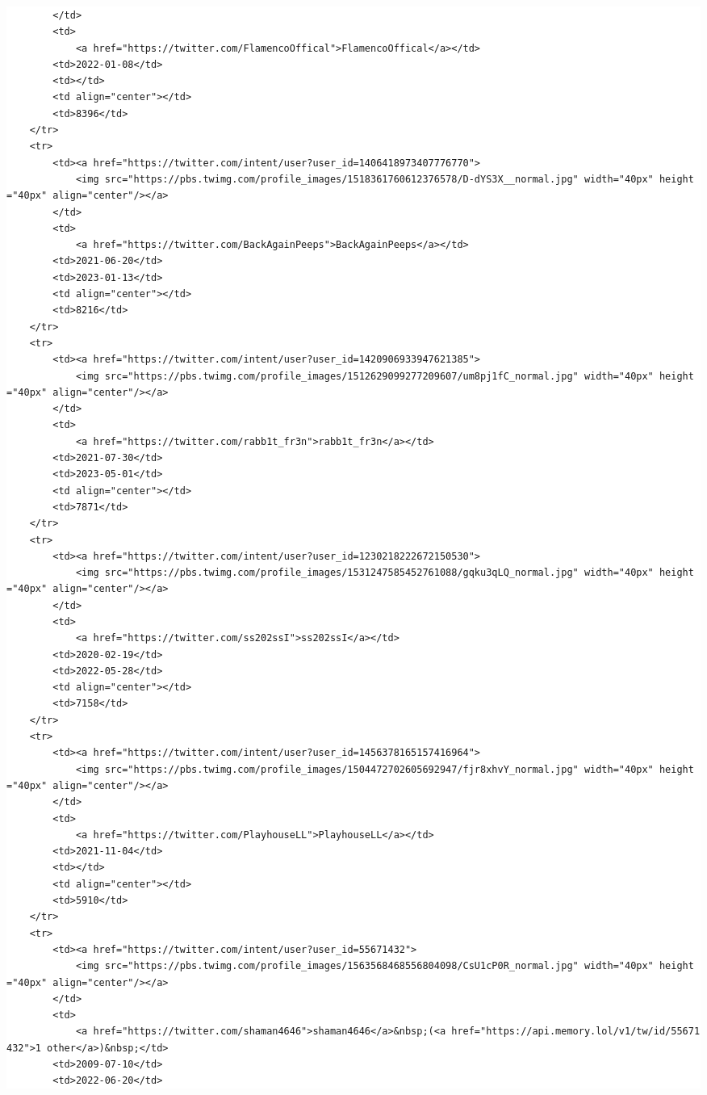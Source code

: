             </td>
            <td>
                <a href="https://twitter.com/FlamencoOffical">FlamencoOffical</a></td>
            <td>2022-01-08</td>
            <td></td>
            <td align="center"></td>
            <td>8396</td>
        </tr>
        <tr>
            <td><a href="https://twitter.com/intent/user?user_id=1406418973407776770">
                <img src="https://pbs.twimg.com/profile_images/1518361760612376578/D-dYS3X__normal.jpg" width="40px" height="40px" align="center"/></a>
            </td>
            <td>
                <a href="https://twitter.com/BackAgainPeeps">BackAgainPeeps</a></td>
            <td>2021-06-20</td>
            <td>2023-01-13</td>
            <td align="center"></td>
            <td>8216</td>
        </tr>
        <tr>
            <td><a href="https://twitter.com/intent/user?user_id=1420906933947621385">
                <img src="https://pbs.twimg.com/profile_images/1512629099277209607/um8pj1fC_normal.jpg" width="40px" height="40px" align="center"/></a>
            </td>
            <td>
                <a href="https://twitter.com/rabb1t_fr3n">rabb1t_fr3n</a></td>
            <td>2021-07-30</td>
            <td>2023-05-01</td>
            <td align="center"></td>
            <td>7871</td>
        </tr>
        <tr>
            <td><a href="https://twitter.com/intent/user?user_id=1230218222672150530">
                <img src="https://pbs.twimg.com/profile_images/1531247585452761088/gqku3qLQ_normal.jpg" width="40px" height="40px" align="center"/></a>
            </td>
            <td>
                <a href="https://twitter.com/ss202ssI">ss202ssI</a></td>
            <td>2020-02-19</td>
            <td>2022-05-28</td>
            <td align="center"></td>
            <td>7158</td>
        </tr>
        <tr>
            <td><a href="https://twitter.com/intent/user?user_id=1456378165157416964">
                <img src="https://pbs.twimg.com/profile_images/1504472702605692947/fjr8xhvY_normal.jpg" width="40px" height="40px" align="center"/></a>
            </td>
            <td>
                <a href="https://twitter.com/PlayhouseLL">PlayhouseLL</a></td>
            <td>2021-11-04</td>
            <td></td>
            <td align="center"></td>
            <td>5910</td>
        </tr>
        <tr>
            <td><a href="https://twitter.com/intent/user?user_id=55671432">
                <img src="https://pbs.twimg.com/profile_images/1563568468556804098/CsU1cP0R_normal.jpg" width="40px" height="40px" align="center"/></a>
            </td>
            <td>
                <a href="https://twitter.com/shaman4646">shaman4646</a>&nbsp;(<a href="https://api.memory.lol/v1/tw/id/55671432">1 other</a>)&nbsp;</td>
            <td>2009-07-10</td>
            <td>2022-06-20</td>